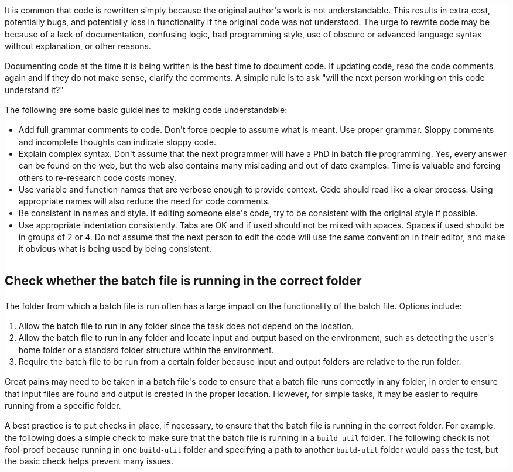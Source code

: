 It is common that code is rewritten simply because the original author's work is not understandable.
This results in extra cost, potentially bugs, and potentially loss in functionality if the original
code was not understood.
The urge to rewrite code may be because of a lack of documentation, confusing logic, bad programming style,
use of obscure or advanced language syntax without explanation, or other reasons.

Documenting code at the time it is being written is the best time to document code.
If updating code, read the code comments again and if they do not make sense, clarify the comments.
A simple rule is to ask "will the next person working on this code understand it?"

The following are some basic guidelines to making code understandable:

* Add full grammar comments to code.  Don't force people to assume what is meant.
Use proper grammar.  Sloppy comments and incomplete thoughts can indicate sloppy code.
* Explain complex syntax.  Don't assume that the next programmer will have a PhD in batch file programming.
Yes, every answer can be found on the web, but the web also contains many misleading and out of date examples.
Time is valuable and forcing others to re-research code costs money.
* Use variable and function names that are verbose enough to provide context.
Code should read like a clear process.  Using appropriate names will also reduce
the need for code comments.
* Be consistent in names and style.  If editing someone else's code, try to be consistent
with the original style if possible.
* Use appropriate indentation consistently.  Tabs are OK and if used should not be mixed with spaces.
Spaces if used should be in groups of 2 or 4.  Do not assume that the next person to edit
the code will use the same convention in their editor, and make it obvious what is being used
by being consistent.

## Check whether the batch file is running in the correct folder ##

The folder from which a batch file is run often has a large impact on the functionality of the batch file.
Options include:

1. Allow the batch file to run in any folder since the task does not depend on the location.
2. Allow the batch file to run in any folder and locate input and output based on the
environment, such as detecting the user's home folder or a standard folder structure within the environment.
3. Require the batch file to be run from a certain folder because input and output folders are relative
to the run folder.

Great pains may need to be taken in a batch file's code to ensure that a batch file runs correctly in any folder,
in order to ensure that input files are found and output is created in the proper location.
However, for simple tasks, it may be easier to require running from a specific folder.

A best practice is to put checks in place, if necessary, to ensure that the batch file is running in the
correct folder. For example, the following does a simple check to make sure that
the batch file is running in a `build-util` folder.
The following check is not fool-proof because running in one `build-util` folder and specifying
a path to another `build-util` folder would pass the test, but the basic check helps prevent many issues.
